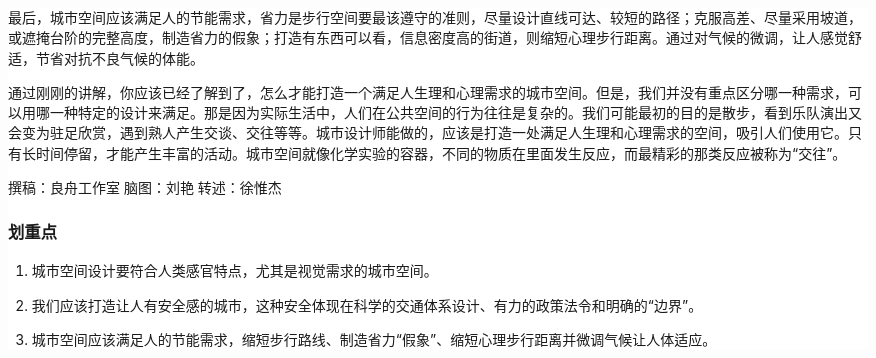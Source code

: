 最后，城市空间应该满足人的节能需求，省力是步行空间要最该遵守的准则，尽量设计直线可达、较短的路径；克服高差、尽量采用坡道，或遮掩台阶的完整高度，制造省力的假象；打造有东西可以看，信息密度高的街道，则缩短心理步行距离。通过对气候的微调，让人感觉舒适，节省对抗不良气候的体能。

通过刚刚的讲解，你应该已经了解到了，怎么才能打造一个满足人生理和心理需求的城市空间。但是，我们并没有重点区分哪一种需求，可以用哪一种特定的设计来满足。那是因为实际生活中，人们在公共空间的行为往往是复杂的。我们可能最初的目的是散步，看到乐队演出又会变为驻足欣赏，遇到熟人产生交谈、交往等等。城市设计师能做的，应该是打造一处满足人生理和心理需求的空间，吸引人们使用它。只有长时间停留，才能产生丰富的活动。城市空间就像化学实验的容器，不同的物质在里面发生反应，而最精彩的那类反应被称为“交往”。

撰稿：良舟工作室
脑图：刘艳
转述：徐惟杰

### 划重点

 1. 城市空间设计要符合人类感官特点，尤其是视觉需求的城市空间。

 2. 我们应该打造让人有安全感的城市，这种安全体现在科学的交通体系设计、有力的政策法令和明确的“边界”。

 3. 城市空间应该满足人的节能需求，缩短步行路线、制造省力“假象”、缩短心理步行距离并微调气候让人体适应。

